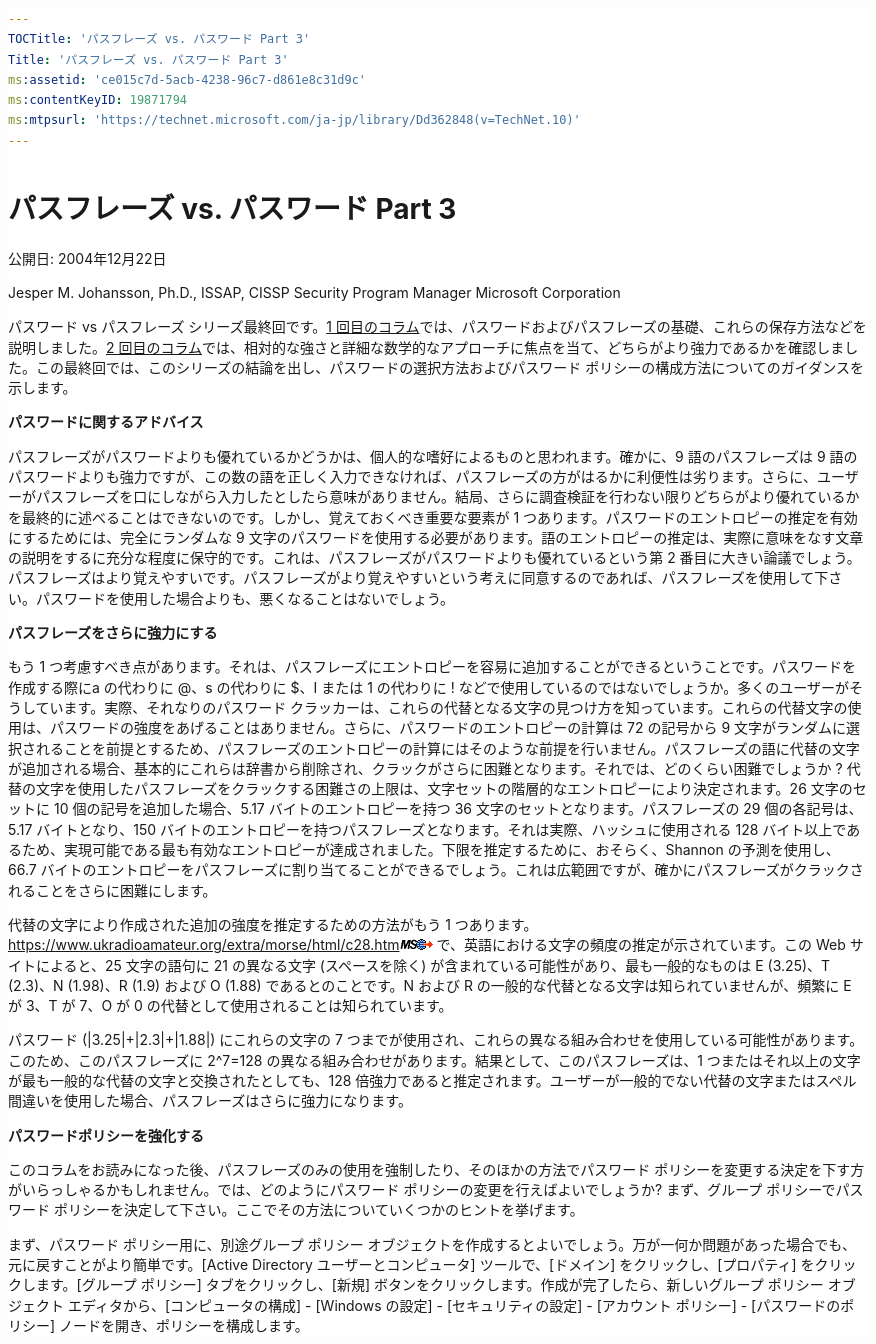 ```yaml
---
TOCTitle: 'パスフレーズ vs. パスワード Part 3'
Title: 'パスフレーズ vs. パスワード Part 3'
ms:assetid: 'ce015c7d-5acb-4238-96c7-d861e8c31d9c'
ms:contentKeyID: 19871794
ms:mtpsurl: 'https://technet.microsoft.com/ja-jp/library/Dd362848(v=TechNet.10)'
---
```


パスフレーズ vs. パスワード Part 3
==================================

公開日: 2004年12月22日

Jesper M. Johansson, Ph.D., ISSAP, CISSP
Security Program Manager
Microsoft Corporation

パスワード vs パスフレーズ シリーズ最終回です。[1 回目のコラム](https://technet.microsoft.com/ja-jp/library/dd362846)では、パスワードおよびパスフレーズの基礎、これらの保存方法などを説明しました。[2 回目のコラム](https://technet.microsoft.com/ja-jp/library/dd362847)では、相対的な強さと詳細な数学的なアプローチに焦点を当て、どちらがより強力であるかを確認しました。この最終回では、このシリーズの結論を出し、パスワードの選択方法およびパスワード ポリシーの構成方法についてのガイダンスを示します。

**パスワードに関するアドバイス**

パスフレーズがパスワードよりも優れているかどうかは、個人的な嗜好によるものと思われます。確かに、9 語のパスフレーズは 9 語のパスワードよりも強力ですが、この数の語を正しく入力できなければ、パスフレーズの方がはるかに利便性は劣ります。さらに、ユーザーがパスフレーズを口にしながら入力したとしたら意味がありません。結局、さらに調査検証を行わない限りどちらがより優れているかを最終的に述べることはできないのです。しかし、覚えておくべき重要な要素が 1 つあります。パスワードのエントロピーの推定を有効にするためには、完全にランダムな 9 文字のパスワードを使用する必要があります。語のエントロピーの推定は、実際に意味をなす文章の説明をするに充分な程度に保守的です。これは、パスフレーズがパスワードよりも優れているという第 2 番目に大きい論議でしょう。パスフレーズはより覚えやすいです。パスフレーズがより覚えやすいという考えに同意するのであれば、パスフレーズを使用して下さい。パスワードを使用した場合よりも、悪くなることはないでしょう。

**パスフレーズをさらに強力にする**

もう 1 つ考慮すべき点があります。それは、パスフレーズにエントロピーを容易に追加することができるということです。パスワードを作成する際にa の代わりに @、s の代わりに $、I または 1 の代わりに ! などで使用しているのではないでしょうか。多くのユーザーがそうしています。実際、それなりのパスワード クラッカーは、これらの代替となる文字の見つけ方を知っています。これらの代替文字の使用は、パスワードの強度をあげることはありません。さらに、パスワードのエントロピーの計算は 72 の記号から 9 文字がランダムに選択されることを前提とするため、パスフレーズのエントロピーの計算にはそのような前提を行いません。パスフレーズの語に代替の文字が追加される場合、基本的にこれらは辞書から削除され、クラックがさらに困難となります。それでは、どのくらい困難でしょうか ? 代替の文字を使用したパスフレーズをクラックする困難さの上限は、文字セットの階層的なエントロピーにより決定されます。26 文字のセットに 10 個の記号を追加した場合、5.17 バイトのエントロピーを持つ 36 文字のセットとなります。パスフレーズの 29 個の各記号は、5.17 バイトとなり、150 バイトのエントロピーを持つパスフレーズとなります。それは実際、ハッシュに使用される 128 バイト以上であるため、実現可能である最も有効なエントロピーが達成されました。下限を推定するために、おそらく、Shannon の予測を使用し、66.7 バイトのエントロピーをパスフレーズに割り当てることができるでしょう。これは広範囲ですが、確かにパスフレーズがクラックされることをさらに困難にします。

代替の文字により作成された追加の強度を推定するための方法がもう 1 つあります。<https://www.ukradioamateur.org/extra/morse/html/c28.htm>![](images/Dd362848.leave-ms(ja-jp,TechNet.10).gif) で、英語における文字の頻度の推定が示されています。この Web サイトによると、25 文字の語句に 21 の異なる文字 (スペースを除く) が含まれている可能性があり、最も一般的なものは E (3.25)、T (2.3)、N (1.98)、R (1.9) および O (1.88) であるとのことです。N および R の一般的な代替となる文字は知られていませんが、頻繁に E が 3、T が 7、O が 0 の代替として使用されることは知られています。

パスワード (|3.25|+|2.3|+|1.88|) にこれらの文字の 7 つまでが使用され、これらの異なる組み合わせを使用している可能性があります。このため、このパスフレーズに 2^7=128 の異なる組み合わせがあります。結果として、このパスフレーズは、1 つまたはそれ以上の文字が最も一般的な代替の文字と交換されたとしても、128 倍強力であると推定されます。ユーザーが一般的でない代替の文字またはスペル間違いを使用した場合、パスフレーズはさらに強力になります。

**パスワードポリシーを強化する**

このコラムをお読みになった後、パスフレーズのみの使用を強制したり、そのほかの方法でパスワード ポリシーを変更する決定を下す方がいらっしゃるかもしれません。では、どのようにパスワード ポリシーの変更を行えばよいでしょうか? まず、グループ ポリシーでパスワード ポリシーを決定して下さい。ここでその方法についていくつかのヒントを挙げます。

まず、パスワード ポリシー用に、別途グループ ポリシー オブジェクトを作成するとよいでしょう。万が一何か問題があった場合でも、元に戻すことがより簡単です。\[Active Directory ユーザーとコンピュータ\] ツールで、\[ドメイン\] をクリックし、\[プロパティ\] をクリックします。\[グループ ポリシー\] タブをクリックし、\[新規\] ボタンをクリックします。作成が完了したら、新しいグループ ポリシー オブジェクト エディタから、\[コンピュータの構成\] - \[Windows の設定\] - \[セキュリティの設定\] - \[アカウント ポリシー\] - \[パスワードのポリシー\] ノードを開き、ポリシーを構成します。
